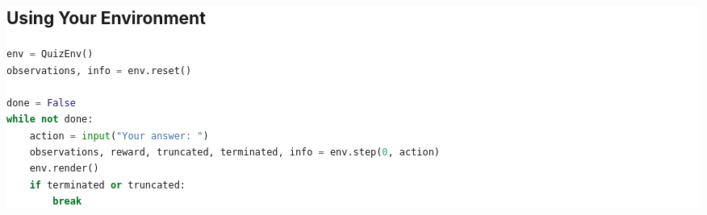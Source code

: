 ## Using Your Environment
```python
env = QuizEnv()
observations, info = env.reset()

done = False
while not done:
    action = input("Your answer: ")
    observations, reward, truncated, terminated, info = env.step(0, action)
    env.render()
    if terminated or truncated:
        break
```
